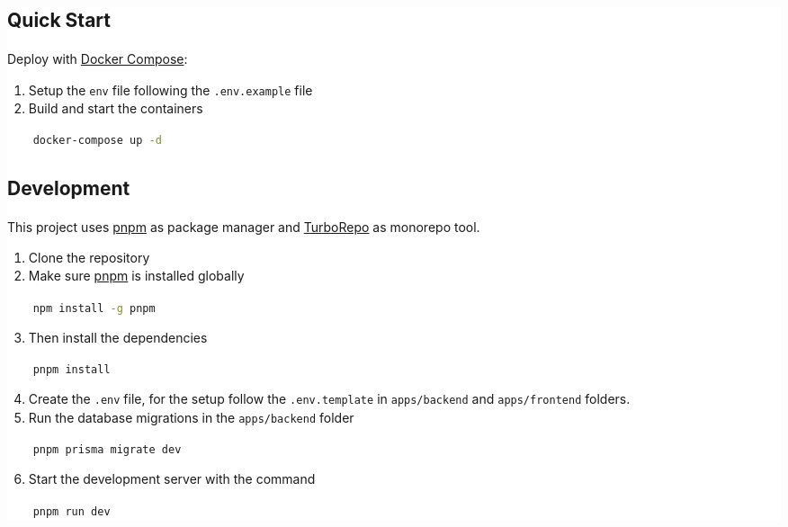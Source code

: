## Quick Start

Deploy with [Docker Compose](https://docs.docker.com/compose/):
1. Setup the `env` file following the `.env.example` file
2. Build and start the containers
```bash
    docker-compose up -d
```

## Development
This project uses [pnpm](https://pnpm.io/) as package manager and [TurboRepo](https://turbo.build/repo) as monorepo tool.
1. Clone the repository
2. Make sure [pnpm](https://pnpm.io/) is installed globally
```bash
    npm install -g pnpm
```
3. Then install the dependencies
```bash
    pnpm install
```
4. Create the `.env` file, for the setup follow the `.env.template` in `apps/backend` and `apps/frontend` folders.
5. Run the database migrations in the `apps/backend` folder
```bash
    pnpm prisma migrate dev
```
6. Start the development server with the command
```bash
    pnpm run dev
```